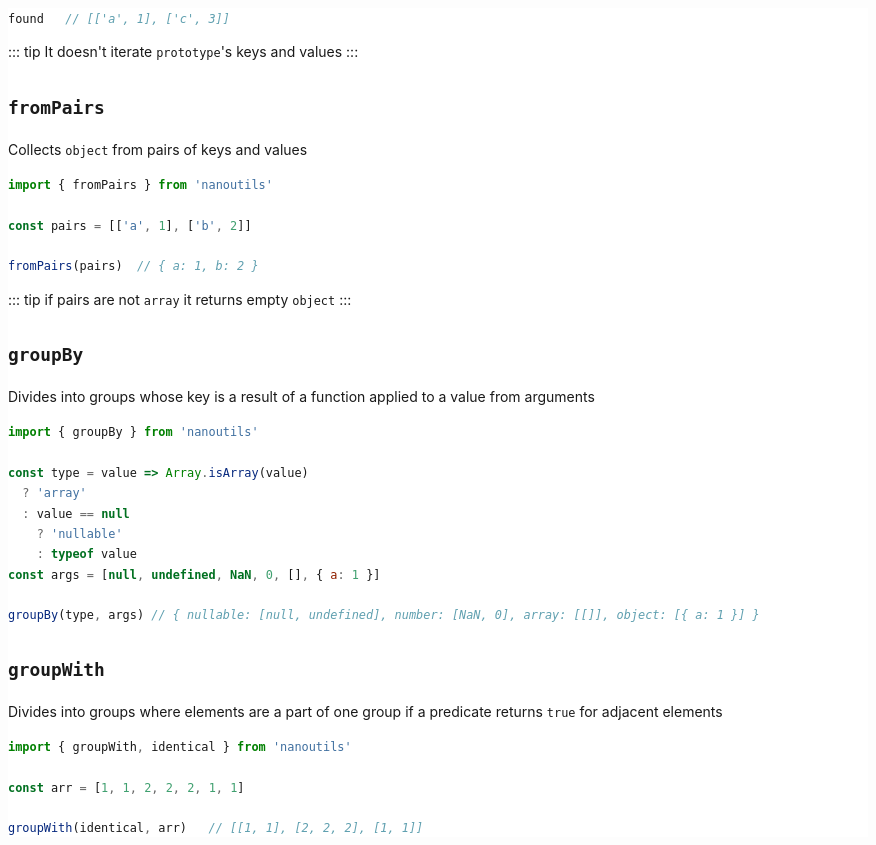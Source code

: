 ```js
found   // [['a', 1], ['c', 3]]
```

::: tip
It doesn't iterate `prototype`'s keys and values
:::

## `fromPairs`

Collects `object` from pairs of keys and values

```js
import { fromPairs } from 'nanoutils'

const pairs = [['a', 1], ['b', 2]]

fromPairs(pairs)  // { a: 1, b: 2 }
```

::: tip
if pairs are not `array` it returns empty `object`
:::

## `groupBy`

Divides into groups whose key is a result of a function applied to a value from arguments

```js
import { groupBy } from 'nanoutils'

const type = value => Array.isArray(value)
  ? 'array'
  : value == null
    ? 'nullable'
    : typeof value
const args = [null, undefined, NaN, 0, [], { a: 1 }]

groupBy(type, args) // { nullable: [null, undefined], number: [NaN, 0], array: [[]], object: [{ a: 1 }] }
```

## `groupWith`

Divides into groups where elements are a part of one group if a predicate returns `true` for adjacent elements

```js
import { groupWith, identical } from 'nanoutils'

const arr = [1, 1, 2, 2, 2, 1, 1]

groupWith(identical, arr)   // [[1, 1], [2, 2, 2], [1, 1]]
```
